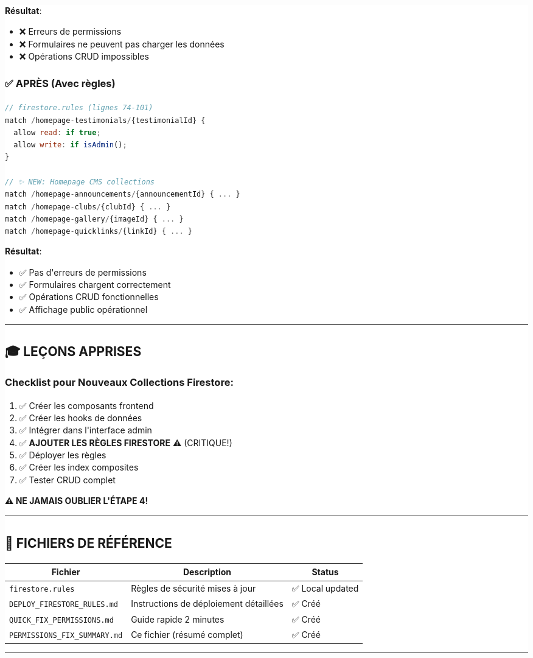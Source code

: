 **Résultat**:
- ❌ Erreurs de permissions
- ❌ Formulaires ne peuvent pas charger les données
- ❌ Opérations CRUD impossibles

### ✅ APRÈS (Avec règles)
```javascript
// firestore.rules (lignes 74-101)
match /homepage-testimonials/{testimonialId} {
  allow read: if true;
  allow write: if isAdmin();
}

// ✨ NEW: Homepage CMS collections
match /homepage-announcements/{announcementId} { ... }
match /homepage-clubs/{clubId} { ... }
match /homepage-gallery/{imageId} { ... }
match /homepage-quicklinks/{linkId} { ... }
```

**Résultat**:
- ✅ Pas d'erreurs de permissions
- ✅ Formulaires chargent correctement
- ✅ Opérations CRUD fonctionnelles
- ✅ Affichage public opérationnel

---

## 🎓 LEÇONS APPRISES

### Checklist pour Nouveaux Collections Firestore:
1. ✅ Créer les composants frontend
2. ✅ Créer les hooks de données
3. ✅ Intégrer dans l'interface admin
4. ✅ **AJOUTER LES RÈGLES FIRESTORE** ⚠️ (CRITIQUE!)
5. ✅ Déployer les règles
6. ✅ Créer les index composites
7. ✅ Tester CRUD complet

**⚠️ NE JAMAIS OUBLIER L'ÉTAPE 4!**

---

## 📝 FICHIERS DE RÉFÉRENCE

| Fichier | Description | Status |
|---------|-------------|--------|
| `firestore.rules` | Règles de sécurité mises à jour | ✅ Local updated |
| `DEPLOY_FIRESTORE_RULES.md` | Instructions de déploiement détaillées | ✅ Créé |
| `QUICK_FIX_PERMISSIONS.md` | Guide rapide 2 minutes | ✅ Créé |
| `PERMISSIONS_FIX_SUMMARY.md` | Ce fichier (résumé complet) | ✅ Créé |

---